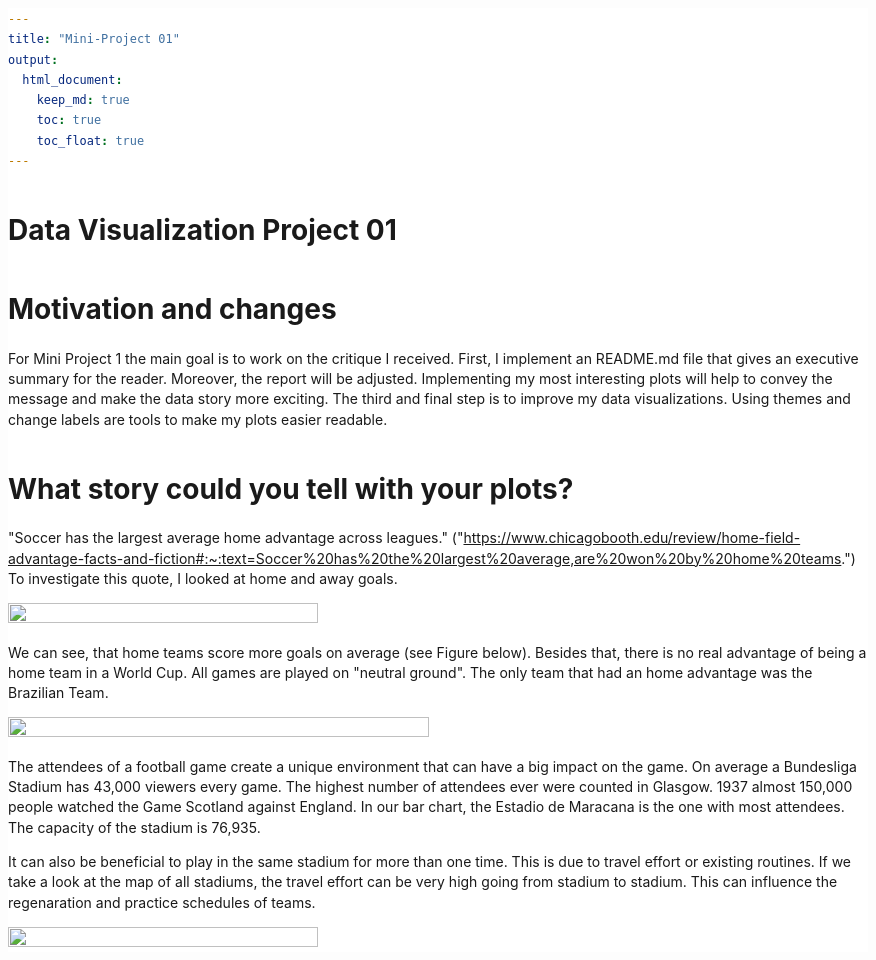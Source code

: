```yaml
---
title: "Mini-Project 01"
output: 
  html_document:
    keep_md: true
    toc: true
    toc_float: true
---
```


# Data Visualization Project 01


# Motivation and changes

For Mini Project 1 the main goal is to work on the critique I received. First, I implement an README.md file that gives an executive summary for the reader. Moreover, the report will be adjusted. Implementing my most interesting plots will help to convey the message and make the data story more exciting. The third and final step is to improve my data visualizations. Using themes and change labels are tools to make my plots easier readable.

# What story could you tell with your plots?

"Soccer has the largest average home advantage across leagues." ("https://www.chicagobooth.edu/review/home-field-advantage-facts-and-fiction#:~:text=Soccer%20has%20the%20largest%20average,are%20won%20by%20home%20teams.") To investigate this quote, I looked at home and away goals. 

<img src="https://raw.githubusercontent.com/Tommnn/dataviz_final_project3/main/figures/goals_brazil.png" width="60%" height="60%">

We can see, that home teams score more goals on average (see Figure below). Besides that, there is no real advantage of being a home team in a World Cup. All games are played on "neutral ground". The only team that had an home advantage was the Brazilian Team.

<img src="https://raw.githubusercontent.com/Tommnn/dataviz_final_project3/main/figures/attendance_brazil.png" width="70%" height="70%">

The attendees of a football game create a unique environment that can have a big impact on the game. On average a Bundesliga Stadium has 43,000 viewers every game. The highest number of attendees ever were counted in Glasgow. 1937 almost 150,000 people watched the Game Scotland against England. In our bar chart, the Estadio de Maracana is the one with most attendees. The capacity of the stadium is 76,935.

It can also be beneficial to play in the same stadium for more than one time. This is due to travel effort or existing routines. If we take a look at the map of all stadiums, the travel effort can be very high going from stadium to stadium. This can influence the regenaration and practice schedules of teams.

<img src="https://raw.githubusercontent.com/Tommnn/dataviz_final_project3/main/figures/map_plot.png" width="60%" height="60%">


